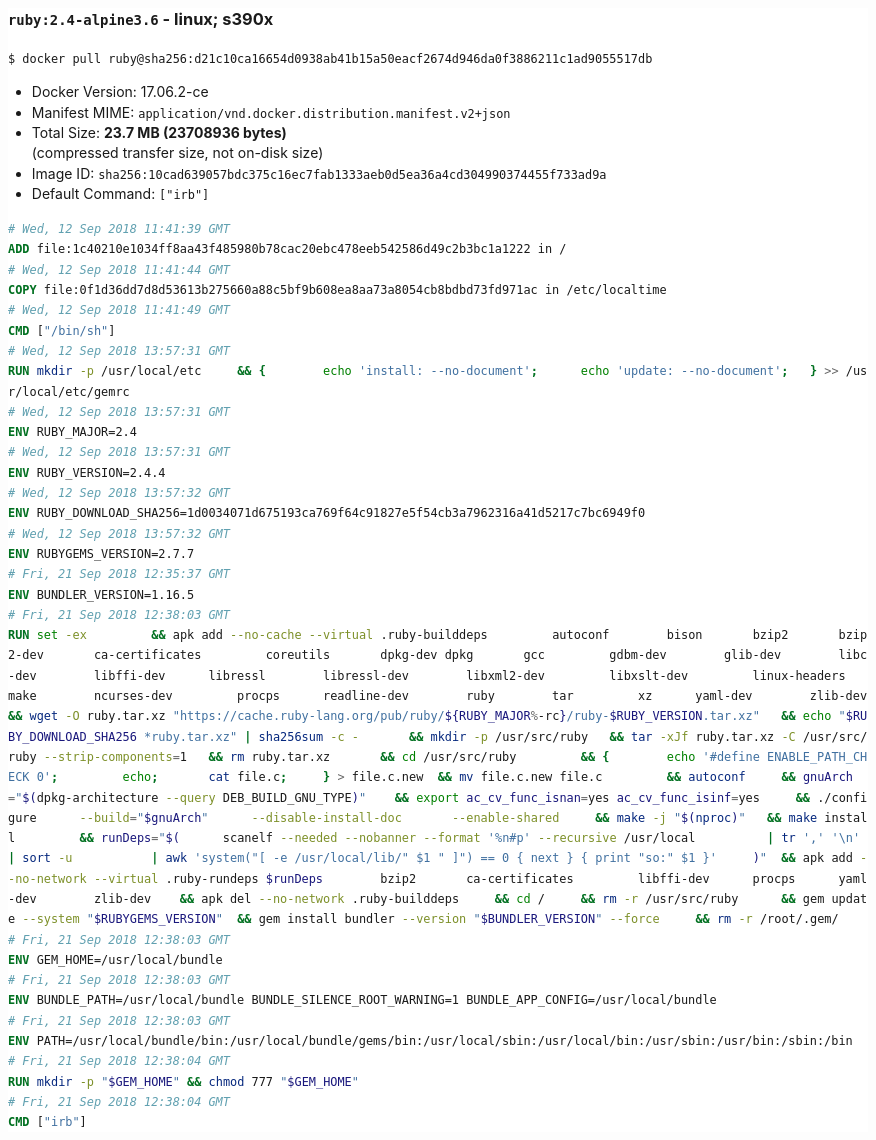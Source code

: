 ### `ruby:2.4-alpine3.6` - linux; s390x

```console
$ docker pull ruby@sha256:d21c10ca16654d0938ab41b15a50eacf2674d946da0f3886211c1ad9055517db
```

-	Docker Version: 17.06.2-ce
-	Manifest MIME: `application/vnd.docker.distribution.manifest.v2+json`
-	Total Size: **23.7 MB (23708936 bytes)**  
	(compressed transfer size, not on-disk size)
-	Image ID: `sha256:10cad639057bdc375c16ec7fab1333aeb0d5ea36a4cd304990374455f733ad9a`
-	Default Command: `["irb"]`

```dockerfile
# Wed, 12 Sep 2018 11:41:39 GMT
ADD file:1c40210e1034ff8aa43f485980b78cac20ebc478eeb542586d49c2b3bc1a1222 in / 
# Wed, 12 Sep 2018 11:41:44 GMT
COPY file:0f1d36dd7d8d53613b275660a88c5bf9b608ea8aa73a8054cb8bdbd73fd971ac in /etc/localtime 
# Wed, 12 Sep 2018 11:41:49 GMT
CMD ["/bin/sh"]
# Wed, 12 Sep 2018 13:57:31 GMT
RUN mkdir -p /usr/local/etc 	&& { 		echo 'install: --no-document'; 		echo 'update: --no-document'; 	} >> /usr/local/etc/gemrc
# Wed, 12 Sep 2018 13:57:31 GMT
ENV RUBY_MAJOR=2.4
# Wed, 12 Sep 2018 13:57:31 GMT
ENV RUBY_VERSION=2.4.4
# Wed, 12 Sep 2018 13:57:32 GMT
ENV RUBY_DOWNLOAD_SHA256=1d0034071d675193ca769f64c91827e5f54cb3a7962316a41d5217c7bc6949f0
# Wed, 12 Sep 2018 13:57:32 GMT
ENV RUBYGEMS_VERSION=2.7.7
# Fri, 21 Sep 2018 12:35:37 GMT
ENV BUNDLER_VERSION=1.16.5
# Fri, 21 Sep 2018 12:38:03 GMT
RUN set -ex 		&& apk add --no-cache --virtual .ruby-builddeps 		autoconf 		bison 		bzip2 		bzip2-dev 		ca-certificates 		coreutils 		dpkg-dev dpkg 		gcc 		gdbm-dev 		glib-dev 		libc-dev 		libffi-dev 		libressl 		libressl-dev 		libxml2-dev 		libxslt-dev 		linux-headers 		make 		ncurses-dev 		procps 		readline-dev 		ruby 		tar 		xz 		yaml-dev 		zlib-dev 		&& wget -O ruby.tar.xz "https://cache.ruby-lang.org/pub/ruby/${RUBY_MAJOR%-rc}/ruby-$RUBY_VERSION.tar.xz" 	&& echo "$RUBY_DOWNLOAD_SHA256 *ruby.tar.xz" | sha256sum -c - 		&& mkdir -p /usr/src/ruby 	&& tar -xJf ruby.tar.xz -C /usr/src/ruby --strip-components=1 	&& rm ruby.tar.xz 		&& cd /usr/src/ruby 		&& { 		echo '#define ENABLE_PATH_CHECK 0'; 		echo; 		cat file.c; 	} > file.c.new 	&& mv file.c.new file.c 		&& autoconf 	&& gnuArch="$(dpkg-architecture --query DEB_BUILD_GNU_TYPE)" 	&& export ac_cv_func_isnan=yes ac_cv_func_isinf=yes 	&& ./configure 		--build="$gnuArch" 		--disable-install-doc 		--enable-shared 	&& make -j "$(nproc)" 	&& make install 		&& runDeps="$( 		scanelf --needed --nobanner --format '%n#p' --recursive /usr/local 			| tr ',' '\n' 			| sort -u 			| awk 'system("[ -e /usr/local/lib/" $1 " ]") == 0 { next } { print "so:" $1 }' 	)" 	&& apk add --no-network --virtual .ruby-rundeps $runDeps 		bzip2 		ca-certificates 		libffi-dev 		procps 		yaml-dev 		zlib-dev 	&& apk del --no-network .ruby-builddeps 	&& cd / 	&& rm -r /usr/src/ruby 		&& gem update --system "$RUBYGEMS_VERSION" 	&& gem install bundler --version "$BUNDLER_VERSION" --force 	&& rm -r /root/.gem/
# Fri, 21 Sep 2018 12:38:03 GMT
ENV GEM_HOME=/usr/local/bundle
# Fri, 21 Sep 2018 12:38:03 GMT
ENV BUNDLE_PATH=/usr/local/bundle BUNDLE_SILENCE_ROOT_WARNING=1 BUNDLE_APP_CONFIG=/usr/local/bundle
# Fri, 21 Sep 2018 12:38:03 GMT
ENV PATH=/usr/local/bundle/bin:/usr/local/bundle/gems/bin:/usr/local/sbin:/usr/local/bin:/usr/sbin:/usr/bin:/sbin:/bin
# Fri, 21 Sep 2018 12:38:04 GMT
RUN mkdir -p "$GEM_HOME" && chmod 777 "$GEM_HOME"
# Fri, 21 Sep 2018 12:38:04 GMT
CMD ["irb"]
```